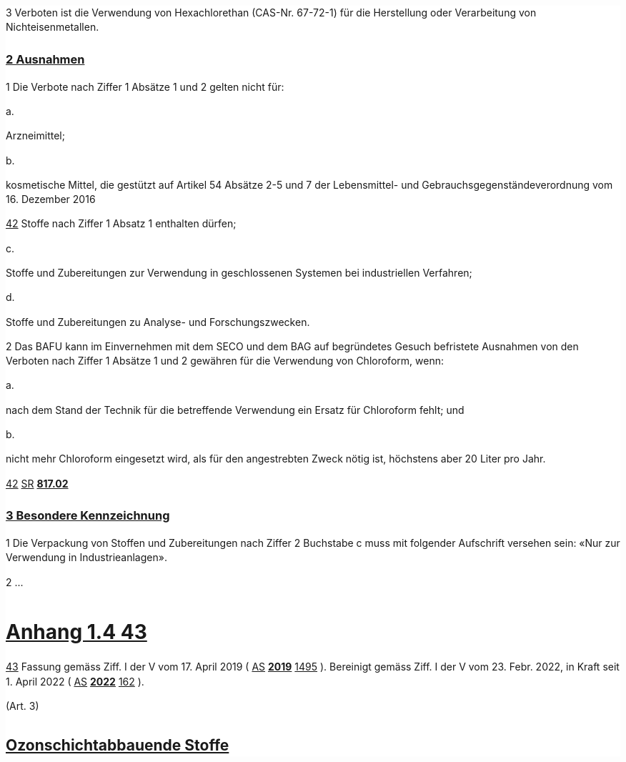 3 Verboten ist die Verwendung von Hexachlorethan (CAS-Nr. 67-72-1) für die Herstellung oder Verarbeitung von Nichteisenmetallen.

### [2 Ausnahmen](#annex_1_3\lvl_u1\lvl_2)

1 Die Verbote nach Ziffer 1 Absätze 1 und 2 gelten nicht für:

a.

Arzneimittel;

b.

kosmetische Mittel, die gestützt auf Artikel 54 Absätze 2-5 und 7 der Lebensmittel- und Gebrauchsgegenständeverordnung vom 16. Dezember 2016

[42](#fn-d7e2216) Stoffe nach Ziffer 1 Absatz 1 enthalten dürfen;

c.

Stoffe und Zubereitungen zur Verwendung in geschlossenen Systemen bei industriellen Verfahren;

d.

Stoffe und Zubereitungen zu Analyse- und Forschungszwecken.

2 Das BAFU kann im Einvernehmen mit dem SECO und dem BAG auf begründetes Gesuch befristete Ausnahmen von den Verboten nach Ziffer 1 Absätze 1 und 2 gewähren für die Verwendung von Chloroform, wenn:

a.

nach dem Stand der Technik für die betreffende Verwendung ein Ersatz für Chloroform fehlt; und

b.

nicht mehr Chloroform eingesetzt wird, als für den angestrebten Zweck nötig ist, höchstens aber 20 Liter pro Jahr.

[42](#fnbck-d7e2216) [SR](https://fedlex.data.admin.ch/vocabulary/legal-taxonomy/9647) [**817.02**](https://fedlex.data.admin.ch/vocabulary/legal-taxonomy/9647)

### [3 Besondere Kennzeichnung](#annex_1_3\lvl_u1\lvl_3)

1 Die Verpackung von Stoffen und Zubereitungen nach Ziffer 2 Buchstabe c muss mit folgender Aufschrift versehen sein: «Nur zur Verwendung in Industrieanlagen».

2 ...

# [Anhang 1.4 43](#annex_1_4)

[43](#fnbck-d7e2263) Fassung gemäss Ziff. I der V vom 17. April 2019 ( [AS](https://fedlex.data.admin.ch/eli/oc/2019/289) [**2019**](https://fedlex.data.admin.ch/eli/oc/2019/289) [1495](https://fedlex.data.admin.ch/eli/oc/2019/289) ). Bereinigt gemäss  Ziff. I der V vom 23. Febr. 2022, in Kraft seit 1. April 2022 ( [AS](https://fedlex.data.admin.ch/eli/oc/2022/162) [**2022**](https://fedlex.data.admin.ch/eli/oc/2022/162) [162](https://fedlex.data.admin.ch/eli/oc/2022/162) ).

(Art. 3)

## [Ozonschichtabbauende Stoffe](#annex_1_4\lvl_u1)
